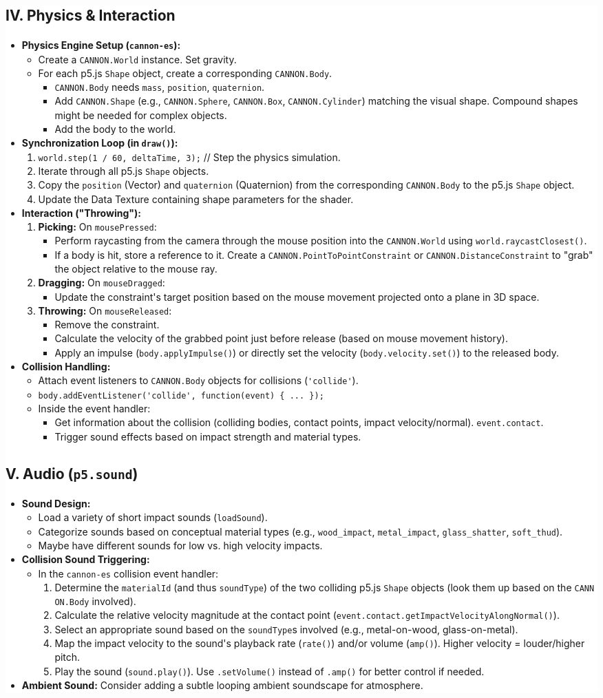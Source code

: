 ## IV. Physics & Interaction

*   **Physics Engine Setup (`cannon-es`):**
    *   Create a `CANNON.World` instance. Set gravity.
    *   For each p5.js `Shape` object, create a corresponding `CANNON.Body`.
        *   `CANNON.Body` needs `mass`, `position`, `quaternion`.
        *   Add `CANNON.Shape` (e.g., `CANNON.Sphere`, `CANNON.Box`, `CANNON.Cylinder`) matching the visual shape. Compound shapes might be needed for complex objects.
        *   Add the body to the world.
*   **Synchronization Loop (in `draw()`):**
    1.  `world.step(1 / 60, deltaTime, 3);` // Step the physics simulation.
    2.  Iterate through all p5.js `Shape` objects.
    3.  Copy the `position` (Vector) and `quaternion` (Quaternion) from the corresponding `CANNON.Body` to the p5.js `Shape` object.
    4.  Update the Data Texture containing shape parameters for the shader.
*   **Interaction ("Throwing"):**
    1.  **Picking:** On `mousePressed`:
        *   Perform raycasting from the camera through the mouse position into the `CANNON.World` using `world.raycastClosest()`.
        *   If a body is hit, store a reference to it. Create a `CANNON.PointToPointConstraint` or `CANNON.DistanceConstraint` to "grab" the object relative to the mouse ray.
    2.  **Dragging:** On `mouseDragged`:
        *   Update the constraint's target position based on the mouse movement projected onto a plane in 3D space.
    3.  **Throwing:** On `mouseReleased`:
        *   Remove the constraint.
        *   Calculate the velocity of the grabbed point just before release (based on mouse movement history).
        *   Apply an impulse (`body.applyImpulse()`) or directly set the velocity (`body.velocity.set()`) to the released body.
*   **Collision Handling:**
    *   Attach event listeners to `CANNON.Body` objects for collisions (`'collide'`).
    *   `body.addEventListener('collide', function(event) { ... });`
    *   Inside the event handler:
        *   Get information about the collision (colliding bodies, contact points, impact velocity/normal). `event.contact`.
        *   Trigger sound effects based on impact strength and material types.

## V. Audio (`p5.sound`)

*   **Sound Design:**
    *   Load a variety of short impact sounds (`loadSound`).
    *   Categorize sounds based on conceptual material types (e.g., `wood_impact`, `metal_impact`, `glass_shatter`, `soft_thud`).
    *   Maybe have different sounds for low vs. high velocity impacts.
*   **Collision Sound Triggering:**
    *   In the `cannon-es` collision event handler:
        1.  Determine the `materialId` (and thus `soundType`) of the two colliding p5.js `Shape` objects (look them up based on the `CANNON.Body` involved).
        2.  Calculate the relative velocity magnitude at the contact point (`event.contact.getImpactVelocityAlongNormal()`).
        3.  Select an appropriate sound based on the `soundType`s involved (e.g., metal-on-wood, glass-on-metal).
        4.  Map the impact velocity to the sound's playback rate (`rate()`) and/or volume (`amp()`). Higher velocity = louder/higher pitch.
        5.  Play the sound (`sound.play()`). Use `.setVolume()` instead of `.amp()` for better control if needed.
*   **Ambient Sound:** Consider adding a subtle looping ambient soundscape for atmosphere.
